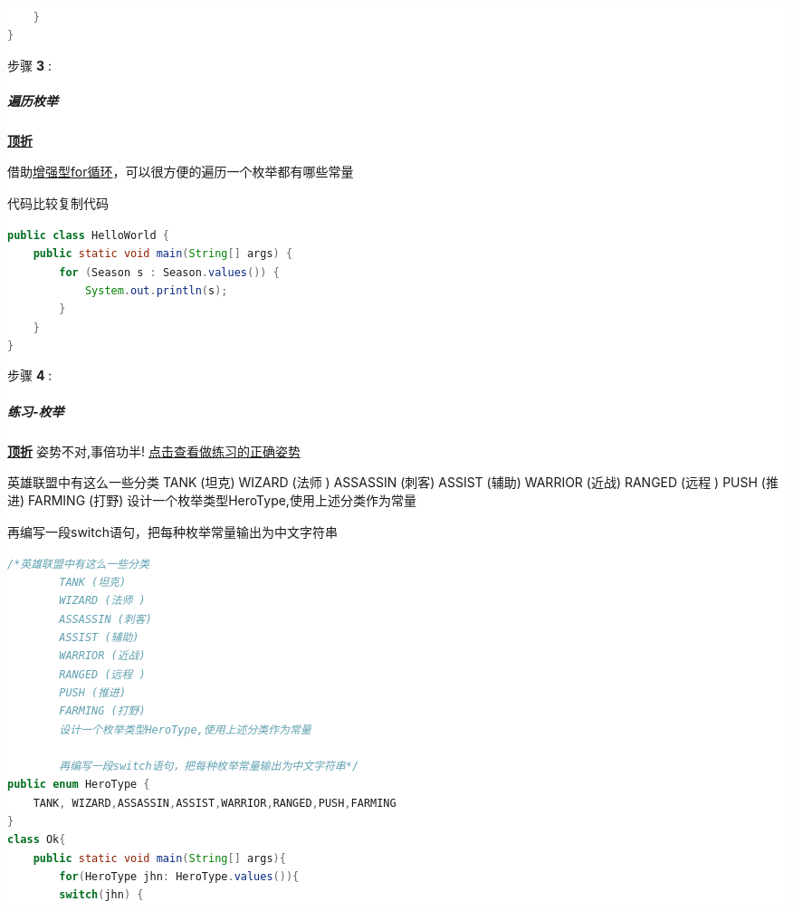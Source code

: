 ```java
    }
}
```



 步骤 **3** : 

##### 遍历枚举

[**顶**](https://how2j.cn/k/class-object/class-object-enum/678.html#)[**折**](https://how2j.cn/k/class-object/class-object-enum/678.html#nowhere)

借助[增强型for循环](https://how2j.cn/k/array/array-foreach/330.html#step707)，可以很方便的遍历一个枚举都有哪些常量

代码比较复制代码

```java
public class HelloWorld {
    public static void main(String[] args) {
        for (Season s : Season.values()) {
            System.out.println(s);
        }
    }
}
```



 步骤 **4** : 

##### 练习-枚举 

  [**顶**](https://how2j.cn/k/class-object/class-object-enum/678.html#)[**折**](https://how2j.cn/k/class-object/class-object-enum/678.html#nowhere) 姿势不对,事倍功半! [点击查看做练习的正确姿势](https://how2j.cn/k/class-object/class-object-enum/678.html#nowhere)

英雄联盟中有这么一些分类
TANK (坦克)
WIZARD (法师 )
ASSASSIN (刺客)
ASSIST (辅助)
WARRIOR (近战)
RANGED (远程 )
PUSH (推进)
FARMING (打野)
设计一个枚举类型HeroType,使用上述分类作为常量

再编写一段switch语句，把每种枚举常量输出为中文字符串

```java
/*英雄联盟中有这么一些分类
        TANK (坦克)
        WIZARD (法师 )
        ASSASSIN (刺客)
        ASSIST (辅助)
        WARRIOR (近战)
        RANGED (远程 )
        PUSH (推进)
        FARMING (打野)
        设计一个枚举类型HeroType,使用上述分类作为常量
 
        再编写一段switch语句，把每种枚举常量输出为中文字符串*/
public enum HeroType {
    TANK, WIZARD,ASSASSIN,ASSIST,WARRIOR,RANGED,PUSH,FARMING
}
class Ok{
    public static void main(String[] args){
        for(HeroType jhn: HeroType.values()){
        switch(jhn) {
```